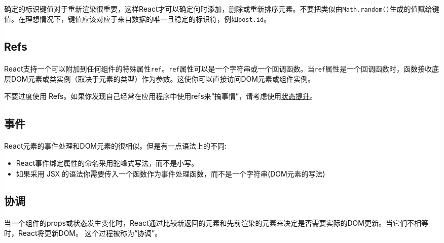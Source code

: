 确定的标识键值对于重新渲染很重要，这样React才可以确定何时添加，删除或重新排序元素。不要把类似由`Math.random()`生成的值赋给键值。在理想情况下，键值应该对应于来自数据的唯一且稳定的标识符，例如`post.id`。

## Refs
React支持一个可以附加到任何组件的特殊属性`ref`。`ref`属性可以是一个字符串或一个回调函数。当`ref`属性是一个回调函数时，函数接收底层DOM元素或类实例（取决于元素的类型）作为参数。这使你可以直接访问DOM元素或组件实例。

不要过度使用 Refs。如果你发现自己经常在应用程序中使用refs来“搞事情”，请考虑使用[状态提升](https://react.docschina.org/docs/lifting-state-up.html)。

## 事件

React元素的事件处理和DOM元素的很相似。但是有一点语法上的不同:

- React事件绑定属性的命名采用驼峰式写法，而不是小写。
- 如果采用 JSX 的语法你需要传入一个函数作为事件处理函数，而不是一个字符串(DOM元素的写法)

## 协调

当一个组件的props或状态发生变化时，React通过比较新返回的元素和先前渲染的元素来决定是否需要实际的DOM更新。当它们不相等时，React将更新DOM。 这个过程被称为“协调”。

